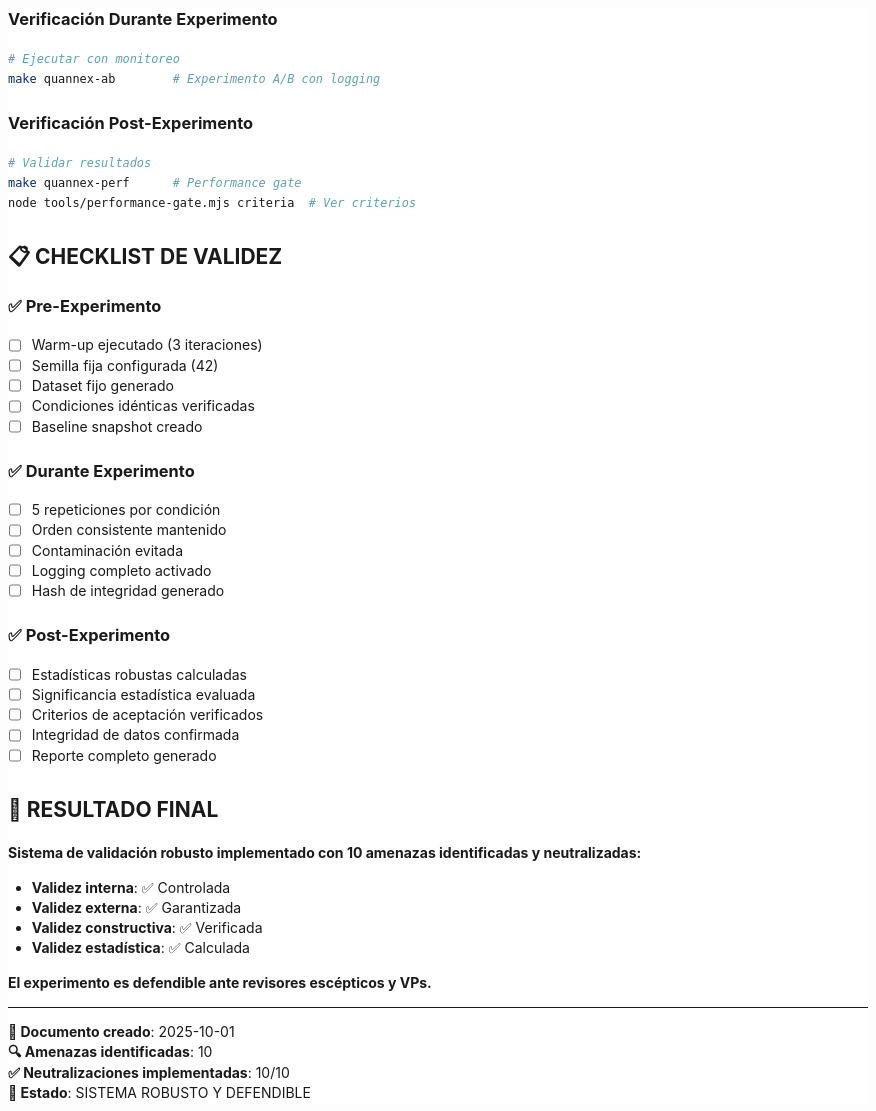 ### **Verificación Durante Experimento**
```bash
# Ejecutar con monitoreo
make quannex-ab        # Experimento A/B con logging
```

### **Verificación Post-Experimento**
```bash
# Validar resultados
make quannex-perf      # Performance gate
node tools/performance-gate.mjs criteria  # Ver criterios
```

## 📋 CHECKLIST DE VALIDEZ

### **✅ Pre-Experimento**
- [ ] Warm-up ejecutado (3 iteraciones)
- [ ] Semilla fija configurada (42)
- [ ] Dataset fijo generado
- [ ] Condiciones idénticas verificadas
- [ ] Baseline snapshot creado

### **✅ Durante Experimento**
- [ ] 5 repeticiones por condición
- [ ] Orden consistente mantenido
- [ ] Contaminación evitada
- [ ] Logging completo activado
- [ ] Hash de integridad generado

### **✅ Post-Experimento**
- [ ] Estadísticas robustas calculadas
- [ ] Significancia estadística evaluada
- [ ] Criterios de aceptación verificados
- [ ] Integridad de datos confirmada
- [ ] Reporte completo generado

## 🚀 RESULTADO FINAL

**Sistema de validación robusto implementado con 10 amenazas identificadas y neutralizadas:**

- **Validez interna**: ✅ Controlada
- **Validez externa**: ✅ Garantizada  
- **Validez constructiva**: ✅ Verificada
- **Validez estadística**: ✅ Calculada

**El experimento es defendible ante revisores escépticos y VPs.**

---

**📅 Documento creado**: 2025-10-01  
**🔍 Amenazas identificadas**: 10  
**✅ Neutralizaciones implementadas**: 10/10  
**🎯 Estado**: SISTEMA ROBUSTO Y DEFENDIBLE
